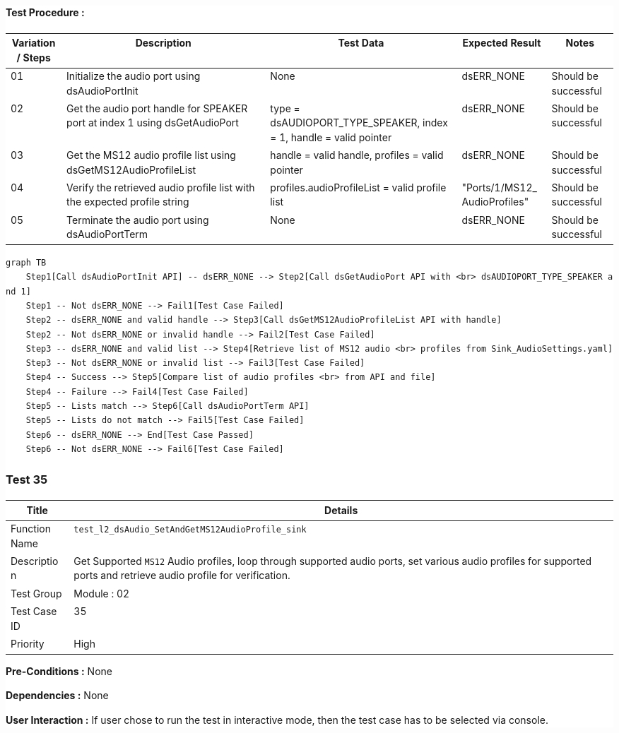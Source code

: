 #### Test Procedure :

| Variation / Steps | Description | Test Data | Expected Result | Notes|
| -- | --------- | ---------- | -------------- | ----- |
| 01 | Initialize the audio port using dsAudioPortInit | None | dsERR_NONE | Should be successful |
| 02 | Get the audio port handle for SPEAKER port at index 1 using dsGetAudioPort | type = dsAUDIOPORT_TYPE_SPEAKER, index = 1, handle = valid pointer | dsERR_NONE | Should be successful |
| 03 | Get the MS12 audio profile list using dsGetMS12AudioProfileList | handle = valid handle, profiles = valid pointer | dsERR_NONE | Should be successful |
| 04 | Verify the retrieved audio profile list with the expected profile string | profiles.audioProfileList = valid profile list | "Ports/1/MS12_AudioProfiles" | Should be successful |
| 05 | Terminate the audio port using dsAudioPortTerm | None | dsERR_NONE | Should be successful |


```mermaid
graph TB
    Step1[Call dsAudioPortInit API] -- dsERR_NONE --> Step2[Call dsGetAudioPort API with <br> dsAUDIOPORT_TYPE_SPEAKER and 1]
    Step1 -- Not dsERR_NONE --> Fail1[Test Case Failed]
    Step2 -- dsERR_NONE and valid handle --> Step3[Call dsGetMS12AudioProfileList API with handle]
    Step2 -- Not dsERR_NONE or invalid handle --> Fail2[Test Case Failed]
    Step3 -- dsERR_NONE and valid list --> Step4[Retrieve list of MS12 audio <br> profiles from Sink_AudioSettings.yaml]
    Step3 -- Not dsERR_NONE or invalid list --> Fail3[Test Case Failed]
    Step4 -- Success --> Step5[Compare list of audio profiles <br> from API and file]
    Step4 -- Failure --> Fail4[Test Case Failed]
    Step5 -- Lists match --> Step6[Call dsAudioPortTerm API]
    Step5 -- Lists do not match --> Fail5[Test Case Failed]
    Step6 -- dsERR_NONE --> End[Test Case Passed]
    Step6 -- Not dsERR_NONE --> Fail6[Test Case Failed]
```


### Test 35

|Title|Details|
|--|--|
|Function Name|`test_l2_dsAudio_SetAndGetMS12AudioProfile_sink`|
|Description|Get Supported `MS12` Audio profiles, loop through supported audio ports, set various audio profiles for supported ports and retrieve audio profile for verification.|
|Test Group|Module : 02|
|Test Case ID|35|
|Priority|High|

**Pre-Conditions :**
None

**Dependencies :**
None

**User Interaction :**
If user chose to run the test in interactive mode, then the test case has to be selected via console.
